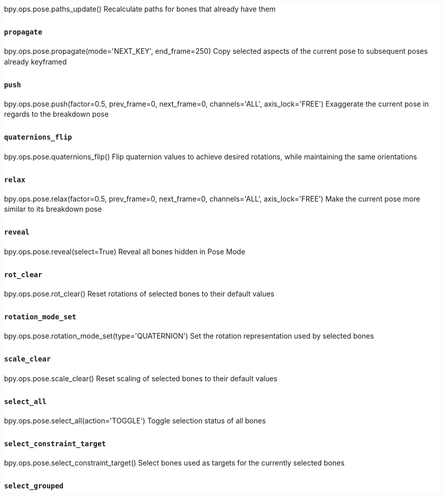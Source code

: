 bpy.ops.pose.paths_update()
Recalculate paths for bones that already have them

### `propagate`

bpy.ops.pose.propagate(mode='NEXT_KEY', end_frame=250)
Copy selected aspects of the current pose to subsequent poses already keyframed

### `push`

bpy.ops.pose.push(factor=0.5, prev_frame=0, next_frame=0, channels='ALL', axis_lock='FREE')
Exaggerate the current pose in regards to the breakdown pose

### `quaternions_flip`

bpy.ops.pose.quaternions_flip()
Flip quaternion values to achieve desired rotations, while maintaining the same orientations

### `relax`

bpy.ops.pose.relax(factor=0.5, prev_frame=0, next_frame=0, channels='ALL', axis_lock='FREE')
Make the current pose more similar to its breakdown pose

### `reveal`

bpy.ops.pose.reveal(select=True)
Reveal all bones hidden in Pose Mode

### `rot_clear`

bpy.ops.pose.rot_clear()
Reset rotations of selected bones to their default values

### `rotation_mode_set`

bpy.ops.pose.rotation_mode_set(type='QUATERNION')
Set the rotation representation used by selected bones

### `scale_clear`

bpy.ops.pose.scale_clear()
Reset scaling of selected bones to their default values

### `select_all`

bpy.ops.pose.select_all(action='TOGGLE')
Toggle selection status of all bones

### `select_constraint_target`

bpy.ops.pose.select_constraint_target()
Select bones used as targets for the currently selected bones

### `select_grouped`

